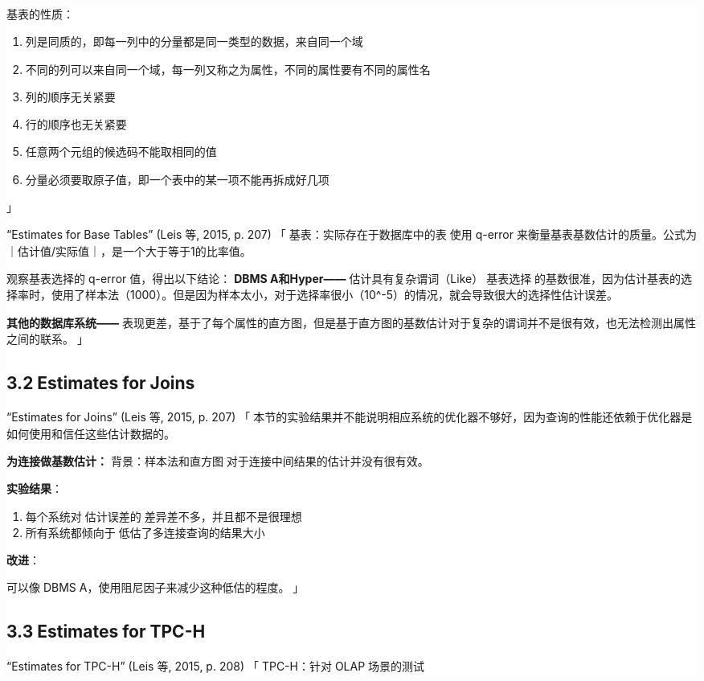基表的性质：

1. 列是同质的，即每一列中的分量都是同一类型的数据，来自同一个域



2. 不同的列可以来自同一个域，每一列又称之为属性，不同的属性要有不同的属性名



3. 列的顺序无关紧要



4. 行的顺序也无关紧要
5. 任意两个元组的候选码不能取相同的值
6. 分量必须要取原子值，即一个表中的某一项不能再拆成好几项

」



“Estimates for Base Tables” (Leis 等, 2015, p. 207) 「
基表：实际存在于数据库中的表
使用 q-error 来衡量基表基数估计的质量。公式为 ｜估计值/实际值｜，是一个大于等于1的比率值。

观察基表选择的 q-error 值，得出以下结论：
**DBMS A和Hyper——**
估计具有复杂谓词（Like） 基表选择 的基数很准，因为估计基表的选择率时，使用了样本法（1000）。但是因为样本太小，对于选择率很小（10^-5）的情况，就会导致很大的选择性估计误差。

**其他的数据库系统——**
表现更差，基于了每个属性的直方图，但是基于直方图的基数估计对于复杂的谓词并不是很有效，也无法检测出属性之间的联系。
」



## 3.2 Estimates for Joins

“Estimates for Joins” (Leis 等, 2015, p. 207) 「
本节的实验结果并不能说明相应系统的优化器不够好，因为查询的性能还依赖于优化器是如何使用和信任这些估计数据的。


**为连接做基数估计：**
背景：样本法和直方图 对于连接中间结果的估计并没有很有效。

**实验结果**：

1. 每个系统对 估计误差的 差异差不多，并且都不是很理想
2. 所有系统都倾向于 低估了多连接查询的结果大小



**改进**：

可以像 DBMS A，使用阻尼因子来减少这种低估的程度。
」



## 3.3 Estimates for TPC-H

“Estimates for TPC-H” (Leis 等, 2015, p. 208) 「
TPC-H：针对 OLAP 场景的测试
